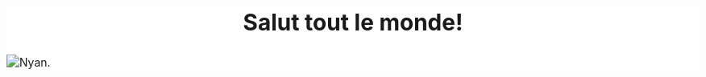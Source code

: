 <center>
  <h1>Salut tout le monde! </h1>
 </center>
 <img width="100%" src="https://media1.tenor.com/images/806fa85fc55a55de66ab310e500b5f0f/tenor.gif?itemid=5716621" alt="Nyan.">
